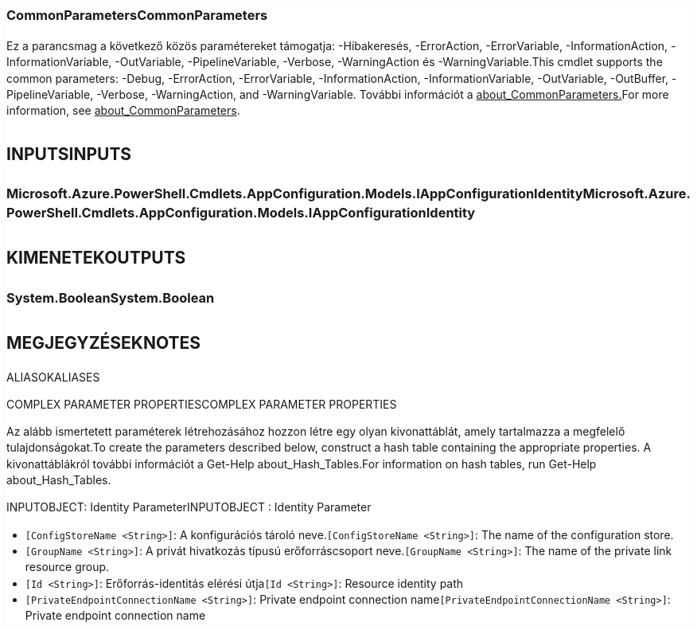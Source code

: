 ### <span data-ttu-id="20340-136">CommonParameters</span><span class="sxs-lookup"><span data-stu-id="20340-136">CommonParameters</span></span>
<span data-ttu-id="20340-137">Ez a parancsmag a következő közös paramétereket támogatja: -Hibakeresés, -ErrorAction, -ErrorVariable, -InformationAction, -InformationVariable, -OutVariable, -PipelineVariable, -Verbose, -WarningAction és -WarningVariable.</span><span class="sxs-lookup"><span data-stu-id="20340-137">This cmdlet supports the common parameters: -Debug, -ErrorAction, -ErrorVariable, -InformationAction, -InformationVariable, -OutVariable, -OutBuffer, -PipelineVariable, -Verbose, -WarningAction, and -WarningVariable.</span></span> <span data-ttu-id="20340-138">További információt a [about_CommonParameters.](http://go.microsoft.com/fwlink/?LinkID=113216)</span><span class="sxs-lookup"><span data-stu-id="20340-138">For more information, see [about_CommonParameters](http://go.microsoft.com/fwlink/?LinkID=113216).</span></span>

## <span data-ttu-id="20340-139">INPUTS</span><span class="sxs-lookup"><span data-stu-id="20340-139">INPUTS</span></span>

### <span data-ttu-id="20340-140">Microsoft.Azure.PowerShell.Cmdlets.AppConfiguration.Models.IAppConfigurationIdentity</span><span class="sxs-lookup"><span data-stu-id="20340-140">Microsoft.Azure.PowerShell.Cmdlets.AppConfiguration.Models.IAppConfigurationIdentity</span></span>

## <span data-ttu-id="20340-141">KIMENETEK</span><span class="sxs-lookup"><span data-stu-id="20340-141">OUTPUTS</span></span>

### <span data-ttu-id="20340-142">System.Boolean</span><span class="sxs-lookup"><span data-stu-id="20340-142">System.Boolean</span></span>

## <span data-ttu-id="20340-143">MEGJEGYZÉSEK</span><span class="sxs-lookup"><span data-stu-id="20340-143">NOTES</span></span>

<span data-ttu-id="20340-144">ALIASOK</span><span class="sxs-lookup"><span data-stu-id="20340-144">ALIASES</span></span>

<span data-ttu-id="20340-145">COMPLEX PARAMETER PROPERTIES</span><span class="sxs-lookup"><span data-stu-id="20340-145">COMPLEX PARAMETER PROPERTIES</span></span>

<span data-ttu-id="20340-146">Az alább ismertetett paraméterek létrehozásához hozzon létre egy olyan kivonattáblát, amely tartalmazza a megfelelő tulajdonságokat.</span><span class="sxs-lookup"><span data-stu-id="20340-146">To create the parameters described below, construct a hash table containing the appropriate properties.</span></span> <span data-ttu-id="20340-147">A kivonattáblákról további információt a Get-Help about_Hash_Tables.</span><span class="sxs-lookup"><span data-stu-id="20340-147">For information on hash tables, run Get-Help about_Hash_Tables.</span></span>


<span data-ttu-id="20340-148">INPUTOBJECT: <IAppConfigurationIdentity> Identity Parameter</span><span class="sxs-lookup"><span data-stu-id="20340-148">INPUTOBJECT <IAppConfigurationIdentity>: Identity Parameter</span></span>
  - <span data-ttu-id="20340-149">`[ConfigStoreName <String>]`: A konfigurációs tároló neve.</span><span class="sxs-lookup"><span data-stu-id="20340-149">`[ConfigStoreName <String>]`: The name of the configuration store.</span></span>
  - <span data-ttu-id="20340-150">`[GroupName <String>]`: A privát hivatkozás típusú erőforráscsoport neve.</span><span class="sxs-lookup"><span data-stu-id="20340-150">`[GroupName <String>]`: The name of the private link resource group.</span></span>
  - <span data-ttu-id="20340-151">`[Id <String>]`: Erőforrás-identitás elérési útja</span><span class="sxs-lookup"><span data-stu-id="20340-151">`[Id <String>]`: Resource identity path</span></span>
  - <span data-ttu-id="20340-152">`[PrivateEndpointConnectionName <String>]`: Private endpoint connection name</span><span class="sxs-lookup"><span data-stu-id="20340-152">`[PrivateEndpointConnectionName <String>]`: Private endpoint connection name</span></span>